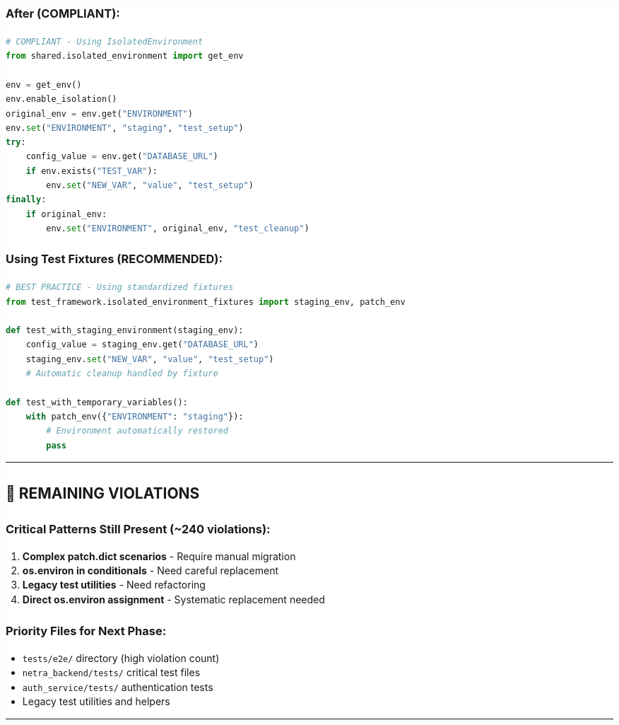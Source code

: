 ### After (COMPLIANT):
```python
# COMPLIANT - Using IsolatedEnvironment
from shared.isolated_environment import get_env

env = get_env()
env.enable_isolation()
original_env = env.get("ENVIRONMENT")
env.set("ENVIRONMENT", "staging", "test_setup")
try:
    config_value = env.get("DATABASE_URL") 
    if env.exists("TEST_VAR"):
        env.set("NEW_VAR", "value", "test_setup")
finally:
    if original_env:
        env.set("ENVIRONMENT", original_env, "test_cleanup")
```

### Using Test Fixtures (RECOMMENDED):
```python
# BEST PRACTICE - Using standardized fixtures
from test_framework.isolated_environment_fixtures import staging_env, patch_env

def test_with_staging_environment(staging_env):
    config_value = staging_env.get("DATABASE_URL")
    staging_env.set("NEW_VAR", "value", "test_setup")
    # Automatic cleanup handled by fixture

def test_with_temporary_variables():
    with patch_env({"ENVIRONMENT": "staging"}):
        # Environment automatically restored
        pass
```

---

## 🚦 REMAINING VIOLATIONS

### Critical Patterns Still Present (~240 violations):
1. **Complex patch.dict scenarios** - Require manual migration
2. **os.environ in conditionals** - Need careful replacement
3. **Legacy test utilities** - Need refactoring
4. **Direct os.environ assignment** - Systematic replacement needed

### Priority Files for Next Phase:
- `tests/e2e/` directory (high violation count)
- `netra_backend/tests/` critical test files
- `auth_service/tests/` authentication tests
- Legacy test utilities and helpers

---